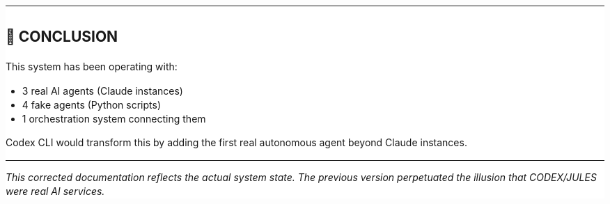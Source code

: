 
---

## 🎯 CONCLUSION

This system has been operating with:
- 3 real AI agents (Claude instances)
- 4 fake agents (Python scripts)
- 1 orchestration system connecting them

Codex CLI would transform this by adding the first real autonomous agent beyond Claude instances.

---

*This corrected documentation reflects the actual system state. The previous version perpetuated the illusion that CODEX/JULES were real AI services.*
